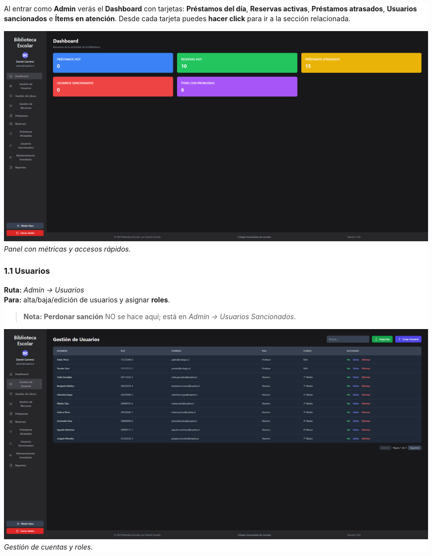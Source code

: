 Al entrar como **Admin** verás el **Dashboard** con tarjetas: **Préstamos del día**, **Reservas activas**, **Préstamos atrasados**, **Usuarios sancionados** e **Ítems en atención**. Desde cada tarjeta puedes **hacer click** para ir a la sección relacionada.

![IMG-01 — Dashboard (Admin)](img/IMG-01-dashboard-admin.png)  
*Panel con métricas y accesos rápidos.*

### 1.1 Usuarios

**Ruta:** *Admin → Usuarios*  
**Para:** alta/baja/edición de usuarios y asignar **roles**.  
> **Nota:** **Perdonar sanción** NO se hace aquí; está en *Admin → Usuarios Sancionados*.

![IMG-02 — Usuarios (lista)](img/IMG-02-usuarios-lista.png)  
*Gestión de cuentas y roles.*

